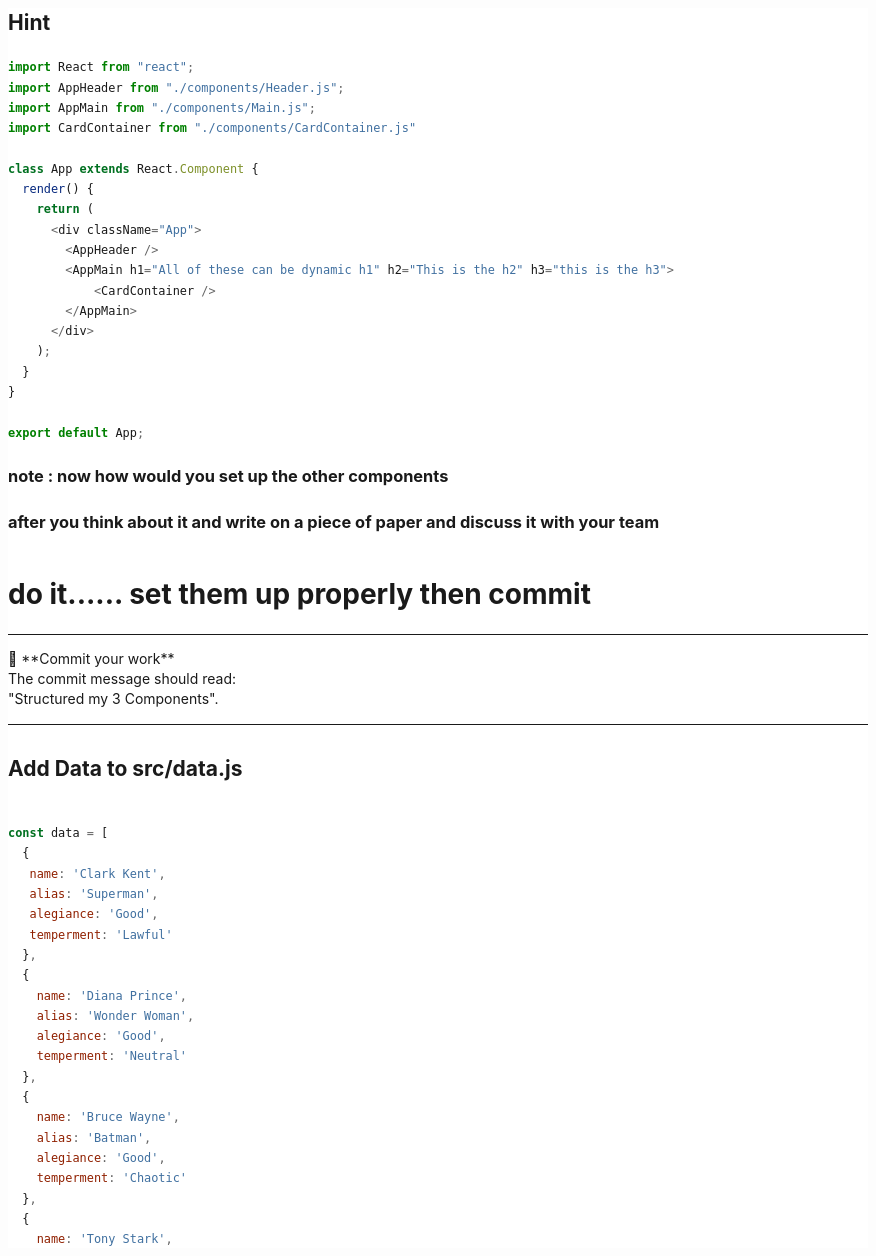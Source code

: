 ## Hint

```js
import React from "react";
import AppHeader from "./components/Header.js";
import AppMain from "./components/Main.js";
import CardContainer from "./components/CardContainer.js"

class App extends React.Component {
  render() {
    return (
      <div className="App">
        <AppHeader />
        <AppMain h1="All of these can be dynamic h1" h2="This is the h2" h3="this is the h3">
            <CardContainer />
        </AppMain>
      </div>
    );
  }
}

export default App;

```

### note : now how would you set up the other components
### after you think about it and write on a piece of paper and discuss it with your team
# do it...... set them up properly then commit
<hr>
&#x1F534; **Commit your work** <br>
The commit message should read: <br>
"Structured my 3 Components".
<hr>

## Add Data  to src/data.js


```js

const data = [
  {
   name: 'Clark Kent',
   alias: 'Superman',
   alegiance: 'Good',
   temperment: 'Lawful'
  },
  {
    name: 'Diana Prince',
    alias: 'Wonder Woman',
    alegiance: 'Good',
    temperment: 'Neutral'
  },
  {
    name: 'Bruce Wayne',
    alias: 'Batman',
    alegiance: 'Good',
    temperment: 'Chaotic'
  },
  {
    name: 'Tony Stark',
```